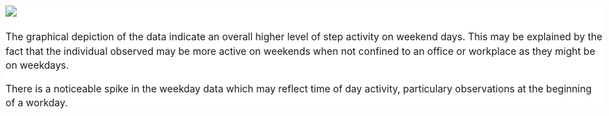![](PA1_template_files/figure-html/unnamed-chunk-22-1.png)

The graphical depiction of the data indicate an overall higher level of step activity on weekend days. This may be explained by the fact that the individual observed may be more active on weekends when not confined to an office or workplace as they might be on weekdays.

There is a noticeable spike in the weekday data which may reflect time of day activity, particulary observations at the beginning of a workday.

